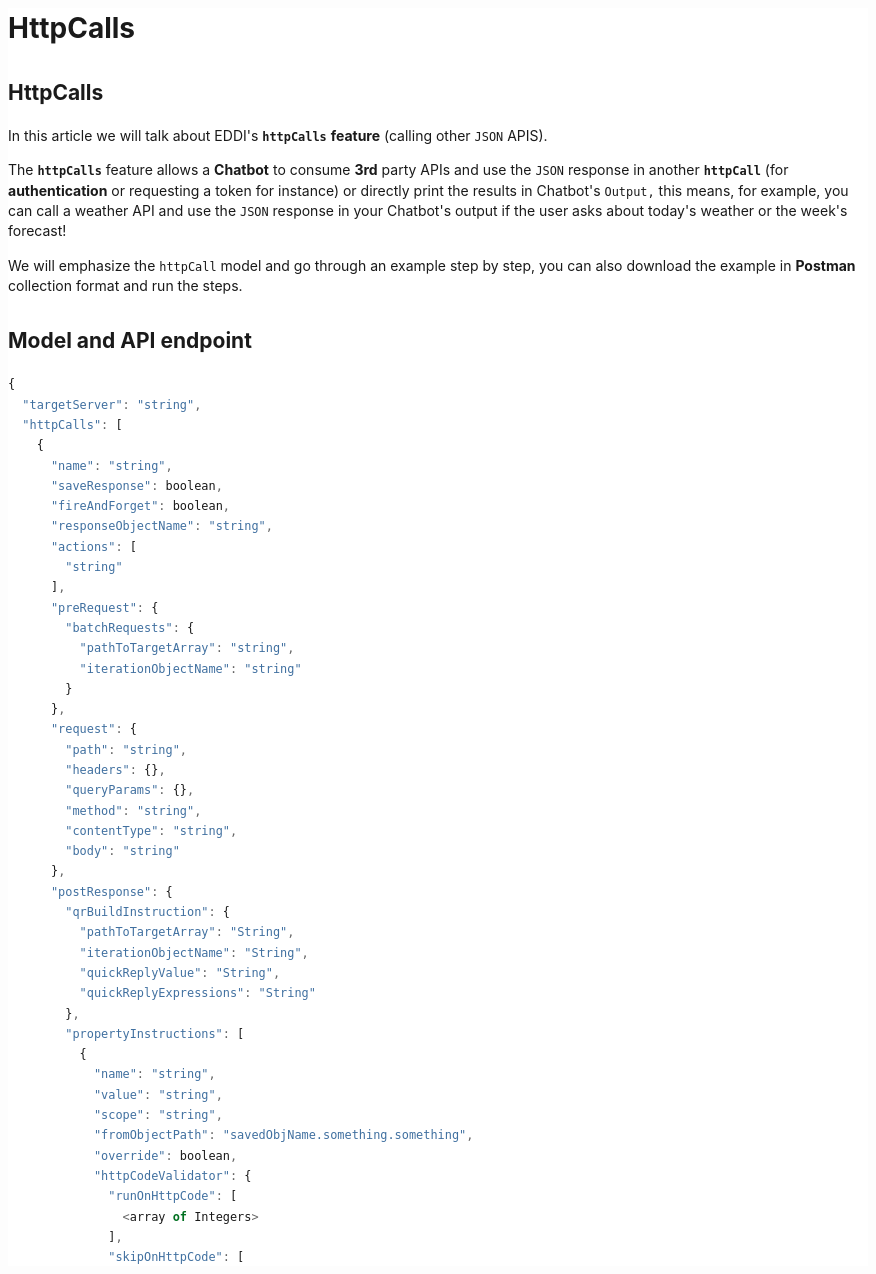 # HttpCalls

## HttpCalls

In this article we will talk about EDDI's **`httpCalls`** **feature** \(calling other `JSON` APIS\).

The **`httpCalls`** feature allows a **Chatbot** to consume **3rd** party APIs and use the `JSON` response in another **`httpCall`** \(for **authentication** or requesting a token for instance\) or directly print the results in Chatbot's `Output,` this means, for example, you can call a weather API and use the `JSON` response in your Chatbot's output if the user asks about today's weather or the week's forecast!

We will emphasize the `httpCall` model and go through an example step by step, you can also download the example in **Postman** collection format and run the steps.

## Model and API endpoint

```javascript
{
  "targetServer": "string",
  "httpCalls": [
    {
      "name": "string",
      "saveResponse": boolean,
      "fireAndForget": boolean,
      "responseObjectName": "string",
      "actions": [
        "string"
      ],
      "preRequest": {
        "batchRequests": {
          "pathToTargetArray": "string",
          "iterationObjectName": "string"
        }
      },
      "request": {
        "path": "string",
        "headers": {},
        "queryParams": {},
        "method": "string",
        "contentType": "string",
        "body": "string"
      },
      "postResponse": {
        "qrBuildInstruction": {
          "pathToTargetArray": "String",
          "iterationObjectName": "String",
          "quickReplyValue": "String",
          "quickReplyExpressions": "String"
        },
        "propertyInstructions": [
          {
            "name": "string",
            "value": "string",
            "scope": "string",
            "fromObjectPath": "savedObjName.something.something",
            "override": boolean,
            "httpCodeValidator": {
              "runOnHttpCode": [
                <array of Integers>
              ],
              "skipOnHttpCode": [
```